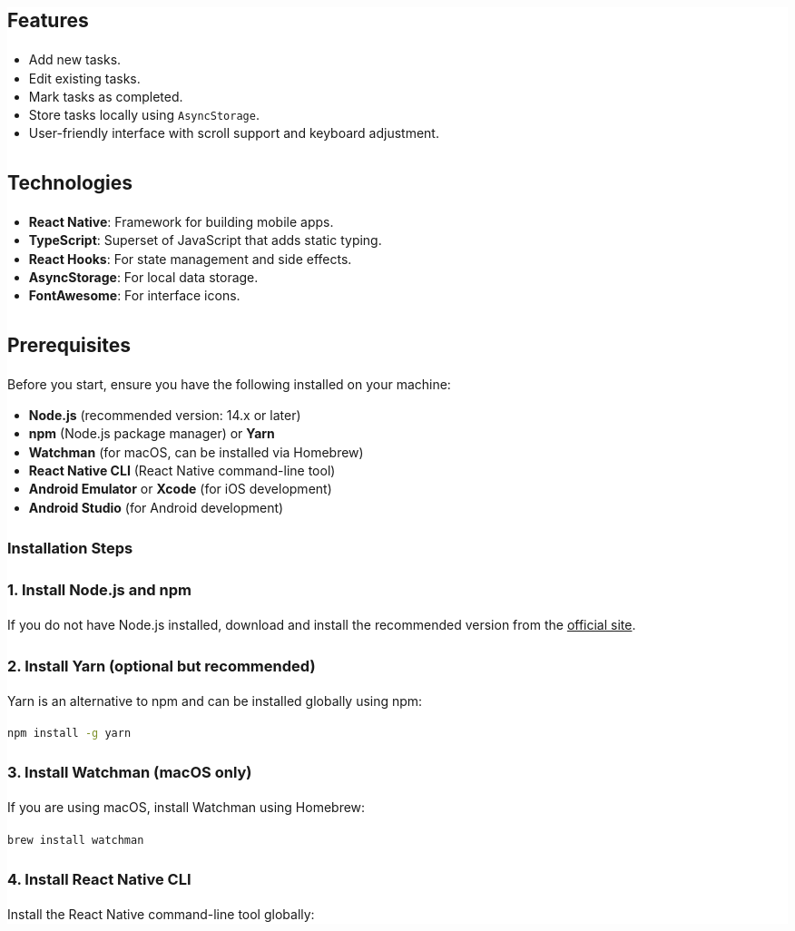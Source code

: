 ## Features

- Add new tasks.
- Edit existing tasks.
- Mark tasks as completed.
- Store tasks locally using `AsyncStorage`.
- User-friendly interface with scroll support and keyboard adjustment.

## Technologies

- **React Native**: Framework for building mobile apps.
- **TypeScript**: Superset of JavaScript that adds static typing.
- **React Hooks**: For state management and side effects.
- **AsyncStorage**: For local data storage.
- **FontAwesome**: For interface icons.

## Prerequisites

Before you start, ensure you have the following installed on your machine:

- **Node.js** (recommended version: 14.x or later)
- **npm** (Node.js package manager) or **Yarn**
- **Watchman** (for macOS, can be installed via Homebrew)
- **React Native CLI** (React Native command-line tool)
- **Android Emulator** or **Xcode** (for iOS development)
- **Android Studio** (for Android development)

### Installation Steps

### 1. Install Node.js and npm

If you do not have Node.js installed, download and install the recommended version from the [official site](https://nodejs.org/).

### 2. Install Yarn (optional but recommended)

Yarn is an alternative to npm and can be installed globally using npm:

```bash
npm install -g yarn
```

### 3. Install Watchman (macOS only)

If you are using macOS, install Watchman using Homebrew:

```bash
brew install watchman
```

### 4. Install React Native CLI

Install the React Native command-line tool globally:
